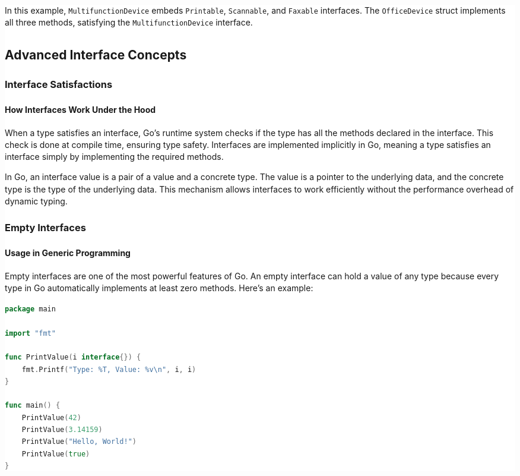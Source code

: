 In this example, `MultifunctionDevice` embeds `Printable`, `Scannable`, and `Faxable` interfaces. The `OfficeDevice` struct implements all three methods, satisfying the `MultifunctionDevice` interface.

## [](https://golang.ntxm.org/docs/structs-and-interfaces/implementing-interfaces/#advanced-interface-concepts-1)Advanced Interface Concepts

### [](https://golang.ntxm.org/docs/structs-and-interfaces/implementing-interfaces/#interface-satisfactions-1)Interface Satisfactions

#### [](https://golang.ntxm.org/docs/structs-and-interfaces/implementing-interfaces/#how-interfaces-work-under-the-hood-1)How Interfaces Work Under the Hood

When a type satisfies an interface, Go’s runtime system checks if the type has all the methods declared in the interface. This check is done at compile time, ensuring type safety. Interfaces are implemented implicitly in Go, meaning a type satisfies an interface simply by implementing the required methods.

In Go, an interface value is a pair of a value and a concrete type. The value is a pointer to the underlying data, and the concrete type is the type of the underlying data. This mechanism allows interfaces to work efficiently without the performance overhead of dynamic typing.

### [](https://golang.ntxm.org/docs/structs-and-interfaces/implementing-interfaces/#empty-interfaces-1)Empty Interfaces

#### [](https://golang.ntxm.org/docs/structs-and-interfaces/implementing-interfaces/#usage-in-generic-programming-1)Usage in Generic Programming

Empty interfaces are one of the most powerful features of Go. An empty interface can hold a value of any type because every type in Go automatically implements at least zero methods. Here’s an example:

```go
package main

import "fmt"

func PrintValue(i interface{}) {
    fmt.Printf("Type: %T, Value: %v\n", i, i)
}

func main() {
    PrintValue(42)
    PrintValue(3.14159)
    PrintValue("Hello, World!")
    PrintValue(true)
}
```
